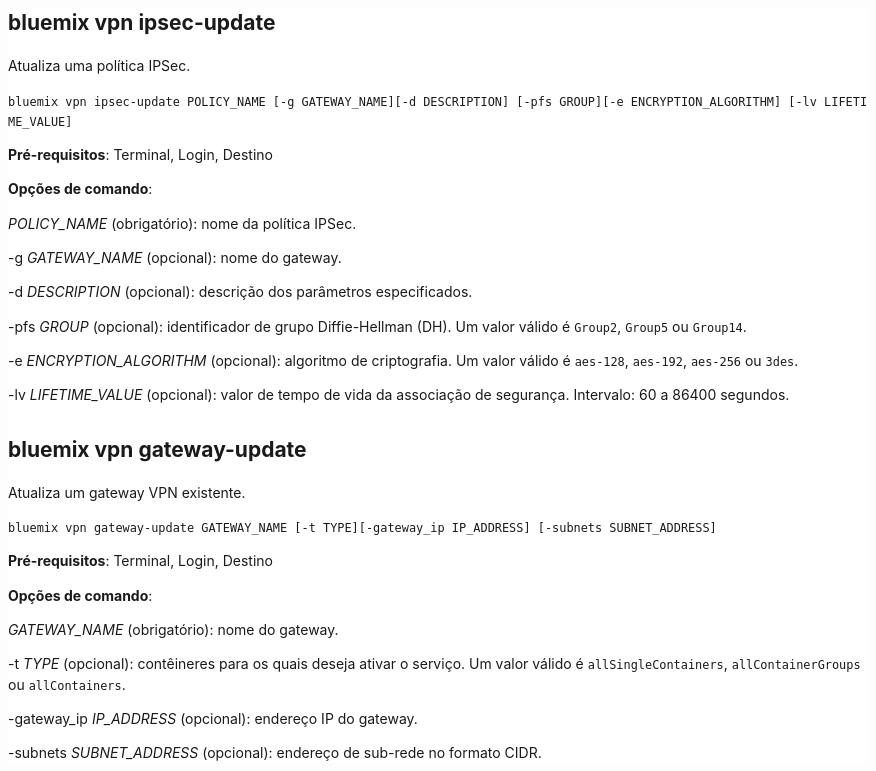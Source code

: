 
## bluemix vpn ipsec-update
Atualiza uma política IPSec.

```
bluemix vpn ipsec-update POLICY_NAME [-g GATEWAY_NAME][-d DESCRIPTION] [-pfs GROUP][-e ENCRYPTION_ALGORITHM] [-lv LIFETIME_VALUE]
```

**Pré-requisitos**: Terminal, Login, Destino

**Opções de comando**:

*POLICY_NAME* (obrigatório): nome da política IPSec.

-g *GATEWAY_NAME* (opcional): nome do gateway.

-d *DESCRIPTION* (opcional): descrição dos parâmetros especificados.

-pfs *GROUP* (opcional): identificador de grupo Diffie-Hellman (DH). Um valor válido é `Group2`, `Group5` ou `Group14`.

-e *ENCRYPTION_ALGORITHM* (opcional): algoritmo de criptografia. Um valor válido é `aes-128`, `aes-192`, `aes-256` ou `3des`.

-lv *LIFETIME_VALUE* (opcional): valor de tempo de vida da associação de segurança. Intervalo: 60 a 86400 segundos.


## bluemix vpn gateway-update
Atualiza um gateway VPN existente.

```
bluemix vpn gateway-update GATEWAY_NAME [-t TYPE][-gateway_ip IP_ADDRESS] [-subnets SUBNET_ADDRESS]
```

**Pré-requisitos**: Terminal, Login, Destino

**Opções de comando**:

*GATEWAY_NAME* (obrigatório): nome do gateway.

-t *TYPE* (opcional): contêineres para os quais deseja ativar o serviço. Um valor válido é `allSingleContainers`, `allContainerGroups` ou `allContainers`.

-gateway_ip *IP_ADDRESS* (opcional): endereço IP do gateway.

-subnets *SUBNET_ADDRESS* (opcional): endereço de sub-rede no formato CIDR.
